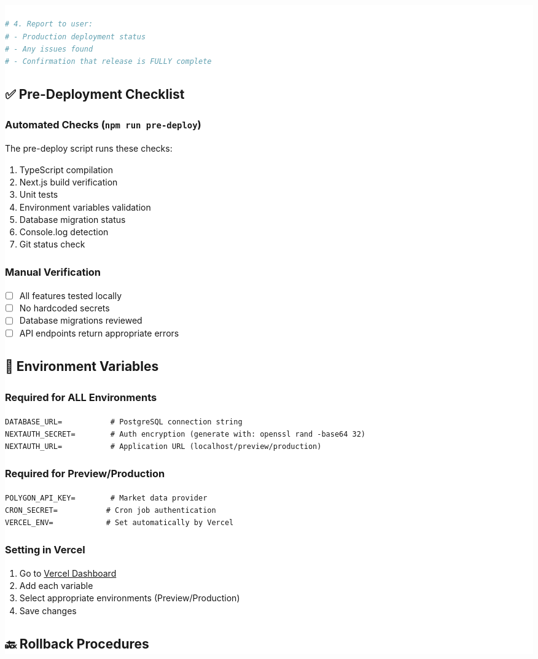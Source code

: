 ```bash

# 4. Report to user:
# - Production deployment status
# - Any issues found
# - Confirmation that release is FULLY complete
```

## ✅ Pre-Deployment Checklist

### Automated Checks (`npm run pre-deploy`)
The pre-deploy script runs these checks:
1. TypeScript compilation
2. Next.js build verification
3. Unit tests
4. Environment variables validation
5. Database migration status
6. Console.log detection
7. Git status check

### Manual Verification
- [ ] All features tested locally
- [ ] No hardcoded secrets
- [ ] Database migrations reviewed
- [ ] API endpoints return appropriate errors

## 🔐 Environment Variables

### Required for ALL Environments
```env
DATABASE_URL=           # PostgreSQL connection string
NEXTAUTH_SECRET=        # Auth encryption (generate with: openssl rand -base64 32)
NEXTAUTH_URL=           # Application URL (localhost/preview/production)
```

### Required for Preview/Production
```env
POLYGON_API_KEY=        # Market data provider
CRON_SECRET=           # Cron job authentication
VERCEL_ENV=            # Set automatically by Vercel
```

### Setting in Vercel
1. Go to [Vercel Dashboard](https://vercel.com/traderclicks/trenddojo-v2/settings/environment-variables)
2. Add each variable
3. Select appropriate environments (Preview/Production)
4. Save changes

## 🔙 Rollback Procedures
